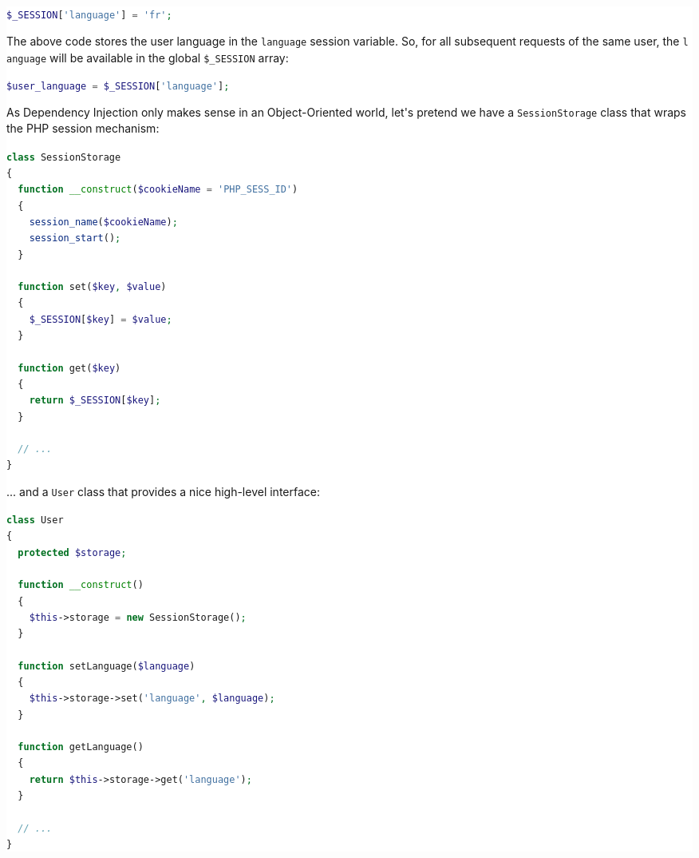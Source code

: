 
```php
$_SESSION['language'] = 'fr';

```

The above code stores the user language in the `language` session variable.
So, for all subsequent requests of the same user, the `language` will be
available in the global `$_SESSION` array:


```php
$user_language = $_SESSION['language'];

```

As Dependency Injection only makes sense in an Object-Oriented world, let's
pretend we have a `SessionStorage` class that wraps the PHP session mechanism:


```php
class SessionStorage
{
  function __construct($cookieName = 'PHP_SESS_ID')
  {
    session_name($cookieName);
    session_start();
  }

  function set($key, $value)
  {
    $_SESSION[$key] = $value;
  }

  function get($key)
  {
    return $_SESSION[$key];
  }

  // ...
}

```

... and a `User` class that provides a nice high-level interface:


```php
class User
{
  protected $storage;

  function __construct()
  {
    $this->storage = new SessionStorage();
  }

  function setLanguage($language)
  {
    $this->storage->set('language', $language);
  }

  function getLanguage()
  {
    return $this->storage->get('language');
  }

  // ...
}
```